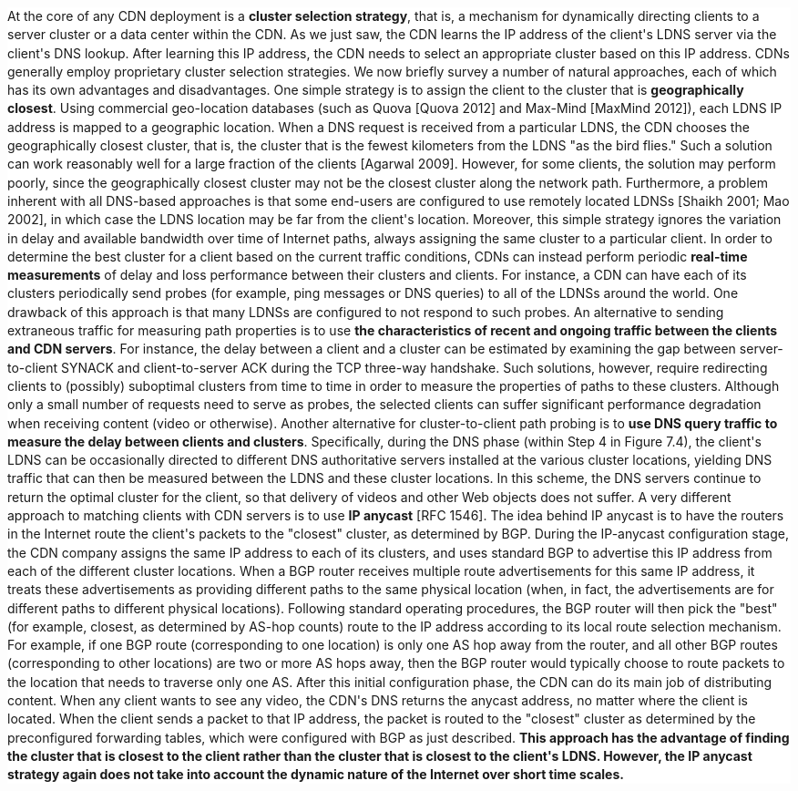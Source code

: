 At the core of any CDN deployment is a **cluster selection strategy**, that is, a mechanism for dynamically directing clients to a server cluster or a data center within the CDN. As we just saw, the CDN learns the IP address of the client's LDNS server via the client's DNS lookup. After learning this IP address, the CDN needs to select an appropriate cluster based on this IP address. CDNs generally employ proprietary cluster selection strategies. We now briefly survey a number of natural approaches, each of which has its own advantages and disadvantages. One simple strategy is to assign the client to the cluster that is **geographically closest**. Using commercial geo-location databases (such as Quova [Quova 2012] and Max-Mind [MaxMind 2012]), each LDNS IP address is mapped to a geographic location. When a DNS request is received from a particular LDNS, the CDN chooses the geographically closest cluster, that is, the cluster that is the fewest kilometers from the LDNS "as the bird flies." Such a solution can work reasonably well for a large fraction of the clients [Agarwal 2009]. However, for some clients, the solution may perform poorly, since the geographically closest cluster may not be the closest cluster along the network path. Furthermore, a problem inherent with all DNS-based approaches is that some end-users are configured to use remotely located LDNSs [Shaikh 2001; Mao 2002], in which case the LDNS location may be far from the client's location. Moreover, this simple strategy ignores the variation in delay and available bandwidth over time of Internet paths, always assigning the same cluster to a particular client. In order to determine the best cluster for a client based on the current traffic conditions, CDNs can instead perform periodic **real-time measurements** of delay and loss performance between their clusters and clients. For instance, a CDN can have each of its clusters periodically send probes (for example, ping messages or DNS queries) to all of the LDNSs around the world. One drawback of this approach is that many LDNSs are configured to not respond to such probes. An alternative to sending extraneous traffic for measuring path properties is to use **the characteristics of recent and ongoing traffic between the clients and CDN servers**. For instance, the delay between a client and a cluster can be estimated by examining the gap between server-to-client SYNACK and client-to-server ACK during the TCP three-way handshake. Such solutions, however, require redirecting clients to (possibly) suboptimal clusters from time to time in order to measure the properties of paths to these clusters. Although only a small number of requests need to serve as probes, the selected clients can suffer significant performance degradation when receiving content (video or otherwise). Another alternative for cluster-to-client path probing is to **use DNS query traffic to measure the delay between clients and clusters**. Specifically, during the DNS phase (within Step 4 in Figure 7.4), the client's LDNS can be occasionally directed to different DNS authoritative servers installed at the various cluster locations, yielding DNS traffic that can then be measured between the LDNS and these cluster locations. In this scheme, the DNS servers continue to return the optimal cluster for the client, so that delivery of videos and other Web objects does not suffer. A very different approach to matching clients with CDN servers is to use **IP anycast** [RFC 1546]. The idea behind IP anycast is to have the routers in the Internet route the client's packets to the "closest" cluster, as determined by BGP. During the IP-anycast configuration stage, the CDN company assigns the same IP address to each of its clusters, and uses standard BGP to advertise this IP address from each of the different cluster locations. When a BGP router receives multiple route advertisements for this same IP address, it treats these advertisements as providing different paths to the same physical location (when, in fact, the advertisements are for different paths to different physical locations). Following standard operating procedures, the BGP router will then pick the "best" (for example, closest, as determined by AS-hop counts) route to the IP address according to its local route selection mechanism. For example, if one BGP route (corresponding to one location) is only one AS hop away from the router, and all other BGP routes (corresponding to other locations) are two or more AS hops away, then the BGP router would typically choose to route packets to the location that needs to traverse only one AS. After this initial configuration phase, the CDN can do its main job of distributing content. When any client wants to see any video, the CDN's DNS returns the anycast address, no matter where the client is located. When the client sends a packet to that IP address, the packet is routed to the "closest" cluster as determined by the preconfigured forwarding tables, which were configured with BGP as just described. **This approach has the advantage of finding the cluster that is closest to the client rather than the cluster that is closest to the client's LDNS. However, the IP anycast strategy again does not take into account the dynamic nature of the Internet over short time scales.**
